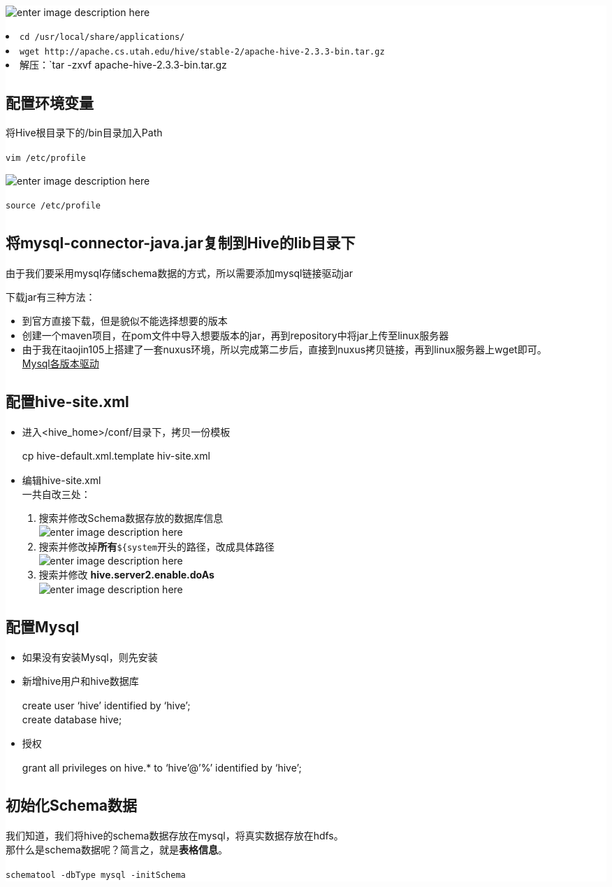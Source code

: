 <img src="https://i.imgur.com/7rMsNmD.png" alt="enter image description here"></li>
<li><code>cd /usr/local/share/applications/</code></li>
<li><code>wget http://apache.cs.utah.edu/hive/stable-2/apache-hive-2.3.3-bin.tar.gz</code></li>
<li>解压：`tar -zxvf apache-hive-2.3.3-bin.tar.gz</li>
</ul>
<h2 id="配置环境变量">配置环境变量</h2>
<p>将Hive根目录下的/bin目录加入Path</p>
<pre><code>vim /etc/profile
</code></pre>
<p><img src="https://i.imgur.com/O36nZ8q.png" alt="enter image description here"></p>
<pre><code>source /etc/profile
</code></pre>
<h2 id="将mysql-connector-java.jar复制到hive的lib目录下">将mysql-connector-java.jar复制到Hive的lib目录下</h2>
<p>由于我们要采用mysql存储schema数据的方式，所以需要添加mysql链接驱动jar</p>
<p>下载jar有三种方法：</p>
<ul>
<li>到官方直接下载，但是貌似不能选择想要的版本</li>
<li>创建一个maven项目，在pom文件中导入想要版本的jar，再到repository中将jar上传至linux服务器</li>
<li>由于我在itaojin105上搭建了一套nuxus环境，所以完成第二步后，直接到nuxus拷贝链接，再到linux服务器上wget即可。<br>
<a href="http://itaojin105:8081/nexus/content/groups/public/mysql/mysql-connector-java/">Mysql各版本驱动</a></li>
</ul>
<h2 id="配置hive-site.xml">配置hive-site.xml</h2>
<ul>
<li>
<p>进入&lt;hive_home&gt;/conf/目录下，拷贝一份模板</p>
<p>cp hive-default.xml.template hiv-site.xml</p>
</li>
<li>
<p>编辑hive-site.xml<br>
一共自改三处：</p>
<ol>
<li>搜索并修改Schema数据存放的数据库信息<br>
<img src="https://i.imgur.com/pA83yeH.png" alt="enter image description here"></li>
<li>搜索并修改掉<strong>所有</strong><code>${system</code>开头的路径，改成具体路径<br>
<img src="https://i.imgur.com/yULeisl.png" alt="enter image description here"></li>
<li>搜索并修改 <strong>hive.server2.enable.doAs</strong><br>
<img src="https://i.imgur.com/RQ0ZDPS.png" alt="enter image description here"></li>
</ol>
</li>
</ul>
<h2 id="配置mysql">配置Mysql</h2>
<ul>
<li>
<p>如果没有安装Mysql，则先安装</p>
</li>
<li>
<p>新增hive用户和hive数据库</p>
<p>create user ‘hive’ identified by ‘hive’;<br>
create database hive;</p>
</li>
<li>
<p>授权</p>
<p>grant all privileges on hive.* to ‘hive’@’%’ identified by ‘hive’;</p>
</li>
</ul>
<h2 id="初始化schema数据">初始化Schema数据</h2>
<p>我们知道，我们将hive的schema数据存放在mysql，将真实数据存放在hdfs。<br>
那什么是schema数据呢？简言之，就是<strong>表格信息</strong>。</p>
<pre><code>schematool -dbType mysql -initSchema
</code></pre>